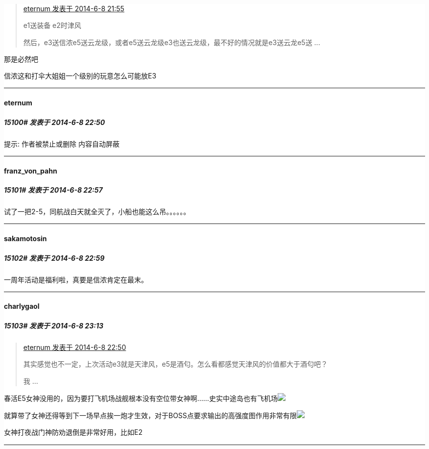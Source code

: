 
<blockquote><a href="httphttps://bbs.saraba1st.com/2b/forum.php?mod=redirect&amp;goto=findpost&amp;pid=25652323&amp;ptid=930880" target="_blank">eternum 发表于 2014-6-8 21:55</a>

e1送装备 e2时津风

然后，e3送信浓e5送云龙级，或者e5送云龙级e3也送云龙级，最不好的情况就是e3送云龙e5送 ...</blockquote>
那是必然吧 

信浓这和打伞大姐姐一个级别的玩意怎么可能放E3


*****

####  eternum  
##### 15100#       发表于 2014-6-8 22:50

提示: 作者被禁止或删除 内容自动屏蔽


*****

####  franz_von_pahn  
##### 15101#       发表于 2014-6-8 22:57


试了一把2-5，同航战白天就全灭了，小船也能这么吊。。。。。。


*****

####  sakamotosin  
##### 15102#       发表于 2014-6-8 22:59


一周年活动是福利啦，真要是信浓肯定在最末。


*****

####  charlygaol  
##### 15103#       发表于 2014-6-8 23:13


<blockquote><a href="httphttps://bbs.saraba1st.com/2b/forum.php?mod=redirect&amp;goto=findpost&amp;pid=25653094&amp;ptid=930880" target="_blank">eternum 发表于 2014-6-8 22:50</a>

其实感觉也不一定，上次活动e3就是天津风，e5是酒匂。怎么看都感觉天津风的价值都大于酒匂吧？

我 ...</blockquote>
春活E5女神没用的，因为要打飞机场战舰根本没有空位带女神啊……史实中途岛也有飞机场<img src="https://static.saraba1st.com/image/smiley/normal/059.gif" referrerpolicy="no-referrer">


就算带了女神还得等到下一场早点挨一炮才生效，对于BOSS点要求输出的高强度图作用非常有限<img src="https://static.saraba1st.com/image/smiley/normal/059.gif" referrerpolicy="no-referrer">


女神打夜战门神防劝退倒是非常好用，比如E2


*****
